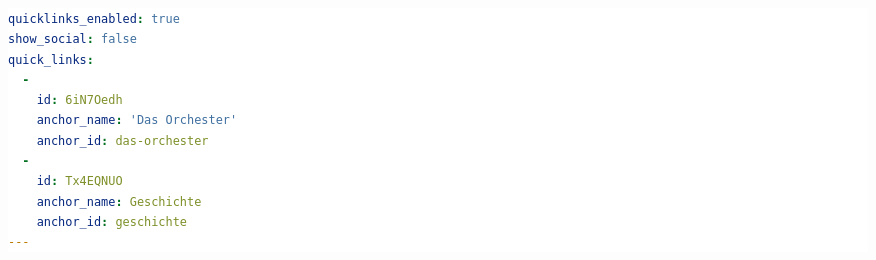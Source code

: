 ```yaml
quicklinks_enabled: true
show_social: false
quick_links:
  -
    id: 6iN7Oedh
    anchor_name: 'Das Orchester'
    anchor_id: das-orchester
  -
    id: Tx4EQNUO
    anchor_name: Geschichte
    anchor_id: geschichte
---
```

